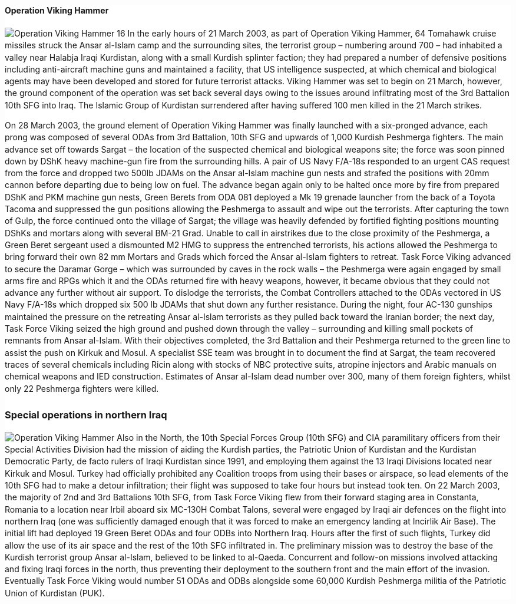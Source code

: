 #### Operation Viking Hammer
![Operation Viking Hammer 16](https://wikipedia.org/wiki/Special:Redirect/file/Operation_Viking_Hammer_16.jpg?)
In the early hours of 21 March 2003, as part of Operation Viking Hammer, 64 Tomahawk cruise missiles struck the Ansar al-Islam camp and the surrounding sites, the terrorist group – numbering around 700 – had inhabited a valley near Halabja Iraqi Kurdistan, along with a small Kurdish splinter faction; they had prepared a number of defensive positions including anti-aircraft machine guns and maintained a facility, that US intelligence suspected, at which chemical and biological agents may have been developed and stored for future terrorist attacks. Viking Hammer was set to begin on 21 March, however, the ground component of the operation was set back several days owing to the issues around infiltrating most of the 3rd Battalion 10th SFG into Iraq. The Islamic Group of Kurdistan surrendered after having suffered 100 men killed in the 21 March strikes.

On 28 March 2003, the ground element of Operation Viking Hammer was finally launched with a six-pronged advance, each prong was composed of several ODAs from 3rd Battalion, 10th SFG and upwards of 1,000 Kurdish Peshmerga fighters. The main advance set off towards Sargat – the location of the suspected chemical and biological weapons site; the force was soon pinned down by DShK heavy machine-gun fire from the surrounding hills. A pair of US Navy F/A-18s responded to an urgent CAS request from the force and dropped two 500lb JDAMs on the Ansar al-Islam machine gun nests and strafed the positions with 20mm cannon before departing due to being low on fuel. The advance began again only to be halted once more by fire from prepared DShK and PKM machine gun nests, Green Berets from ODA 081 deployed a Mk 19 grenade launcher from the back of a Toyota Tacoma and suppressed the gun positions allowing the Peshmerga to assault and wipe out the terrorists. After capturing the town of Gulp, the force continued onto the village of Sargat; the village was heavily defended by fortified fighting positions mounting DShKs and mortars along with several BM-21 Grad. Unable to call in airstrikes due to the close proximity of the Peshmerga, a Green Beret sergeant used a dismounted M2 HMG to suppress the entrenched terrorists, his actions allowed the Peshmerga to bring forward their own 82 mm Mortars and Grads which forced the Ansar al-Islam fighters to retreat. Task Force Viking advanced to secure the Daramar Gorge – which was surrounded by caves in the rock walls – the Peshmerga were again engaged by small arms fire and RPGs which it and the ODAs returned fire with heavy weapons, however, it became obvious that they could not advance any further without air support. To dislodge the terrorists, the Combat Controllers attached to the ODAs vectored in US Navy F/A-18s which dropped six 500 lb JDAMs that shut down any further resistance. During the night, four AC-130 gunships maintained the pressure on the retreating Ansar al-Islam terrorists as they pulled back toward the Iranian border; the next day, Task Force Viking seized the high ground and pushed down through the valley – surrounding and killing small pockets of remnants from Ansar al-Islam. With their objectives completed, the 3rd Battalion and their Peshmerga returned to the green line to assist the push on Kirkuk and Mosul. A specialist SSE team was brought in to document the find at Sargat, the team recovered traces of several chemicals including Ricin along with stocks of NBC protective suits, atropine injectors and Arabic manuals on chemical weapons and IED construction. Estimates of Ansar al-Islam dead number over 300, many of them foreign fighters, whilst only 22 Peshmerga fighters were killed.

### Special operations in northern Iraq
![Operation Viking Hammer](https://wikipedia.org/wiki/Special:Redirect/file/Operation_Viking_Hammer.jpg?)
Also in the North, the 10th Special Forces Group (10th SFG) and CIA paramilitary officers from their Special Activities Division had the mission of aiding the Kurdish parties, the Patriotic Union of Kurdistan and the Kurdistan Democratic Party, de facto rulers of Iraqi Kurdistan since 1991, and employing them against the 13 Iraqi Divisions located near Kirkuk and Mosul. Turkey had officially prohibited any Coalition troops from using their bases or airspace, so lead elements of the 10th SFG had to make a detour infiltration; their flight was supposed to take four hours but instead took ten. On 22 March 2003, the majority of 2nd and 3rd Battalions 10th SFG, from Task Force Viking flew from their forward staging area in Constanta, Romania to a location near Irbil aboard six MC-130H Combat Talons, several were engaged by Iraqi air defences on the flight into northern Iraq (one was sufficiently damaged enough that it was forced to make an emergency landing at Incirlik Air Base). The initial lift had deployed 19 Green Beret ODAs and four ODBs into Northern Iraq. Hours after the first of such flights, Turkey did allow the use of its air space and the rest of the 10th SFG infiltrated in. The preliminary mission was to destroy the base of the Kurdish terrorist group Ansar al-Islam, believed to be linked to al-Qaeda. Concurrent and follow-on missions involved attacking and fixing Iraqi forces in the north, thus preventing their deployment to the southern front and the main effort of the invasion. Eventually Task Force Viking would number 51 ODAs and ODBs alongside some 60,000 Kurdish Peshmerga militia of the Patriotic Union of Kurdistan (PUK).
